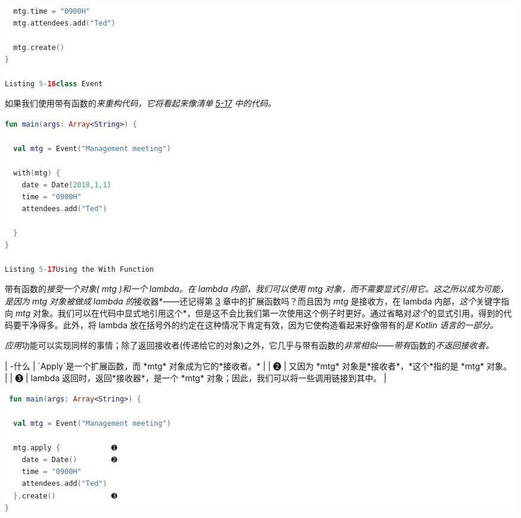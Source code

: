 ```kt
  mtg.time = "0900H"
  mtg.attendees.add("Ted")

  mtg.create()
}

Listing 5-16class Event

```

如果我们使用带有函数的*来重构代码，它将看起来像清单 [5-17](#PC23) 中的代码。*

```kt
fun main(args: Array<String>) {

  val mtg = Event("Management meeting")

  with(mtg) {
    date = Date(2018,1,1)
    time = "0900H"
    attendees.add("Ted")

  }
}

Listing 5-17Using the With Function

```

带有函数的*接受一个对象( *mtg* )和一个 lambda。在 lambda 内部，我们可以使用 *mtg* 对象，而不需要显式引用它。这之所以成为可能，是因为 *mtg* 对象被做成 lambda 的*接收器*——还记得第 [3](03.html) 章中的扩展函数吗？而且因为 *mtg* 是接收方，在 lambda 内部，*这个*关键字指向 *mtg* 对象。我们可以在代码中显式地引用这个*，但是这不会比我们第一次使用这个例子时更好。通过省略对*这个*的显式引用，得到的代码要干净得多。此外，将 lambda 放在括号外的约定在这种情况下肯定有效，因为它使构造看起来好像带有的*是 Kotlin 语言的一部分。*

*应用*功能可以实现同样的事情；除了返回接收者(传递给它的对象)之外，它几乎与带有函数的*非常相似——带有*函数的*不返回接收者。*

<colgroup><col class="tcol1 align-left"> <col class="tcol2 align-left"></colgroup> 
| -什么 | `Apply`是一个扩展函数，而 *mtg* 对象成为它的*接收者。* |
| ➋ | 又因为 *mtg* 对象是*接收者*，*这个*指的是 *mtg* 对象。 |
| ➌ | lambda 返回时，返回*接收器*，是一个 *mtg* 对象；因此，我们可以将一些调用链接到其中。 |

```kt
 fun main(args: Array<String>) {

  val mtg = Event("Management meeting")

  mtg.apply {            ➊
    date = Date()        ➋
    time = "0900H"
    attendees.add("Ted")
  }.create()             ➌
}

```
